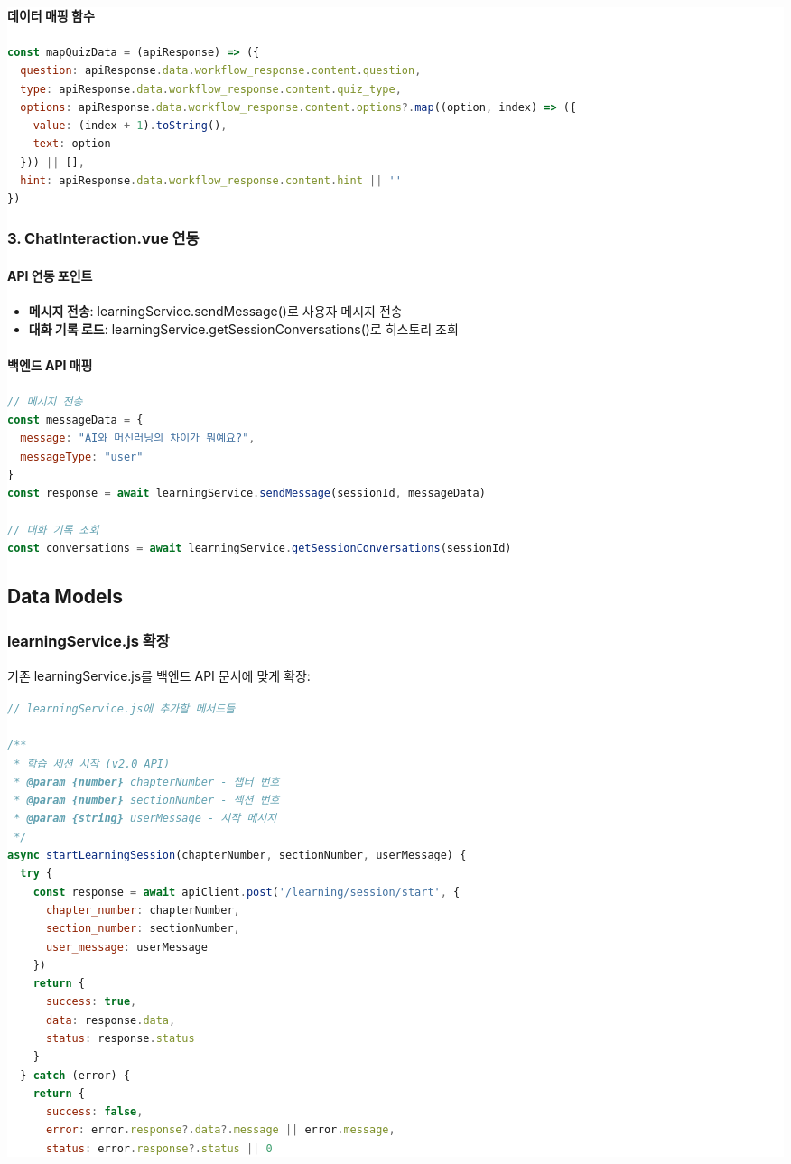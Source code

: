 #### 데이터 매핑 함수
```javascript
const mapQuizData = (apiResponse) => ({
  question: apiResponse.data.workflow_response.content.question,
  type: apiResponse.data.workflow_response.content.quiz_type,
  options: apiResponse.data.workflow_response.content.options?.map((option, index) => ({
    value: (index + 1).toString(),
    text: option
  })) || [],
  hint: apiResponse.data.workflow_response.content.hint || ''
})
```

### 3. ChatInteraction.vue 연동

#### API 연동 포인트
- **메시지 전송**: learningService.sendMessage()로 사용자 메시지 전송
- **대화 기록 로드**: learningService.getSessionConversations()로 히스토리 조회

#### 백엔드 API 매핑
```javascript
// 메시지 전송
const messageData = {
  message: "AI와 머신러닝의 차이가 뭐예요?",
  messageType: "user"
}
const response = await learningService.sendMessage(sessionId, messageData)

// 대화 기록 조회
const conversations = await learningService.getSessionConversations(sessionId)
```

## Data Models

### learningService.js 확장

기존 learningService.js를 백엔드 API 문서에 맞게 확장:

```javascript
// learningService.js에 추가할 메서드들

/**
 * 학습 세션 시작 (v2.0 API)
 * @param {number} chapterNumber - 챕터 번호
 * @param {number} sectionNumber - 섹션 번호
 * @param {string} userMessage - 시작 메시지
 */
async startLearningSession(chapterNumber, sectionNumber, userMessage) {
  try {
    const response = await apiClient.post('/learning/session/start', {
      chapter_number: chapterNumber,
      section_number: sectionNumber,
      user_message: userMessage
    })
    return {
      success: true,
      data: response.data,
      status: response.status
    }
  } catch (error) {
    return {
      success: false,
      error: error.response?.data?.message || error.message,
      status: error.response?.status || 0
```